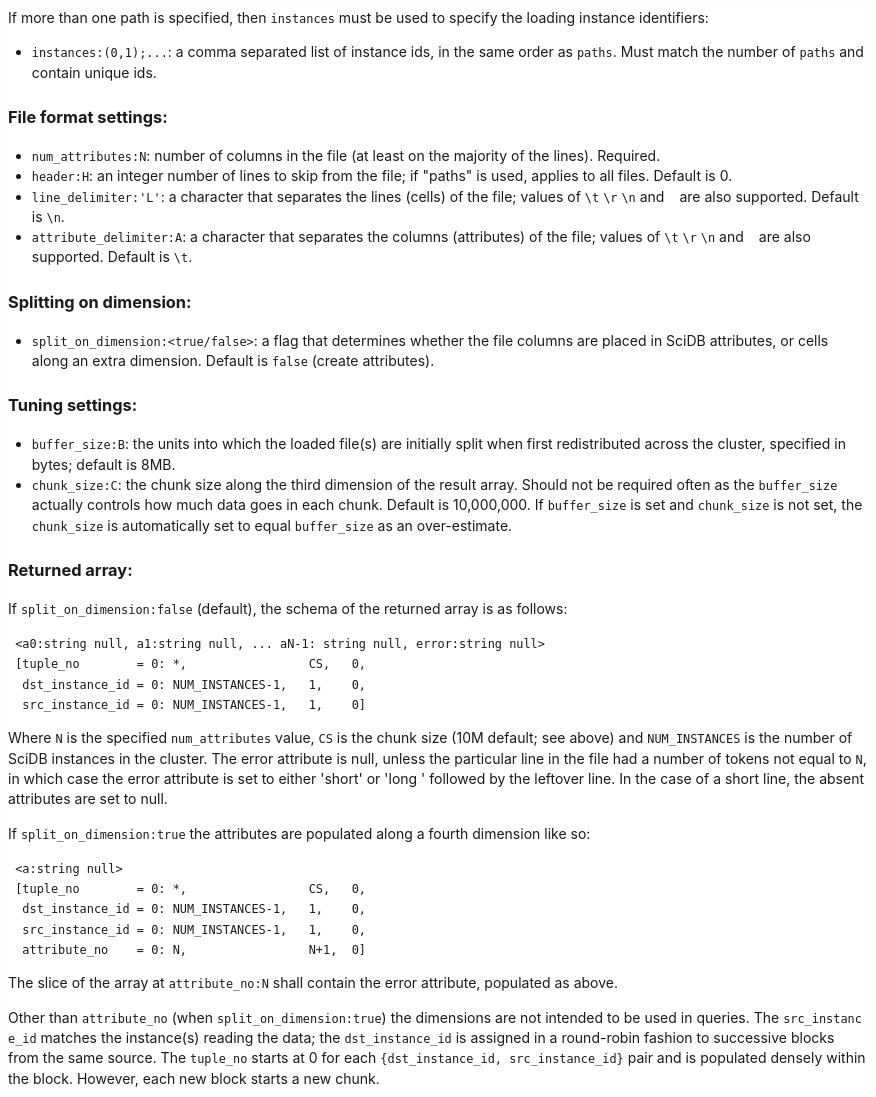If more than one path is specified, then `instances` must be used to specify the loading instance identifiers:
* `instances:(0,1);...`: a comma separated list of instance ids, in the same order as `paths`. Must match the number of `paths` and contain unique ids.

### File format settings:
* `num_attributes:N`: number of columns in the file (at least on the majority of the lines). Required.
* `header:H`: an integer number of lines to skip from the file;  if "paths" is used, applies to all files. Default is 0.
* `line_delimiter:'L'`: a character that separates the lines (cells) of the file; values of `\t` `\r` `\n` and ` ` are also supported. Default is `\n`.
* `attribute_delimiter:A`: a character that separates the columns (attributes) of the file; values of `\t` `\r` `\n` and ` ` are also supported. Default is `\t`.

### Splitting on dimension:
* `split_on_dimension:<true/false>`: a flag that determines whether the file columns are placed in SciDB attributes, or cells along an extra dimension. Default is `false` (create attributes).

### Tuning settings:
* `buffer_size:B`: the units into which the loaded file(s) are initially split when first redistributed across the cluster, specified in bytes; default is 8MB.
* `chunk_size:C`: the chunk size along the third dimension of the result array. Should not be required often as the `buffer_size` actually controls how much data goes in each chunk. Default is 10,000,000. If `buffer_size` is set and `chunk_size` is not set, the `chunk_size` is automatically set to equal `buffer_size` as an over-estimate.

### Returned array:
If `split_on_dimension:false` (default), the schema of the returned array is as follows:
```
 <a0:string null, a1:string null, ... aN-1: string null, error:string null>
 [tuple_no        = 0: *,                 CS,   0,
  dst_instance_id = 0: NUM_INSTANCES-1,   1,    0,
  src_instance_id = 0: NUM_INSTANCES-1,   1,    0]
```
Where `N` is the specified `num_attributes` value, `CS` is the chunk size (10M default; see above) and `NUM_INSTANCES` is the number of SciDB instances in the cluster. The error attribute is null, unless the particular line in the file had a number of tokens not equal to `N`, in which case the error attribute is set to either 'short' or 'long ' followed by the leftover line. In the case of a short line, the absent attributes are set to null.

If `split_on_dimension:true` the attributes are populated along a fourth dimension like so:
```
 <a:string null>
 [tuple_no        = 0: *,                 CS,   0,
  dst_instance_id = 0: NUM_INSTANCES-1,   1,    0,
  src_instance_id = 0: NUM_INSTANCES-1,   1,    0,
  attribute_no    = 0: N,                 N+1,  0]
```
The slice of the array at `attribute_no:N` shall contain the error attribute, populated as above.

Other than `attribute_no` (when `split_on_dimension:true`) the dimensions are not intended to be used in queries. The `src_instance_id` matches the instance(s) reading the data; the `dst_instance_id` is assigned in a round-robin fashion to successive blocks from the same source. The `tuple_no` starts at 0 for each `{dst_instance_id, src_instance_id}` pair and is populated densely within the block. However, each new block starts a new chunk.
